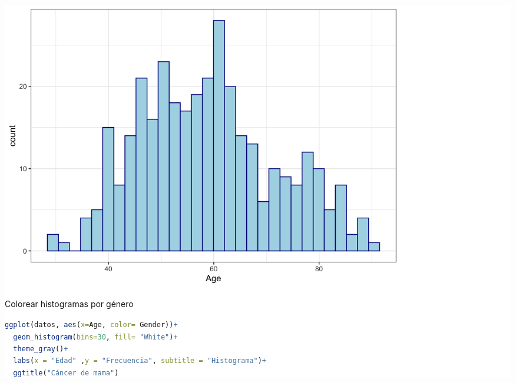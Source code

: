 <img src="09-graficos_files/figure-html/unnamed-chunk-20-1.png" width="672" />

Colorear histogramas por género

```r
ggplot(datos, aes(x=Age, color= Gender))+
  geom_histogram(bins=30, fill= "White")+
  theme_gray()+
  labs(x = "Edad" ,y = "Frecuencia", subtitle = "Histograma")+
  ggtitle("Cáncer de mama")
```
